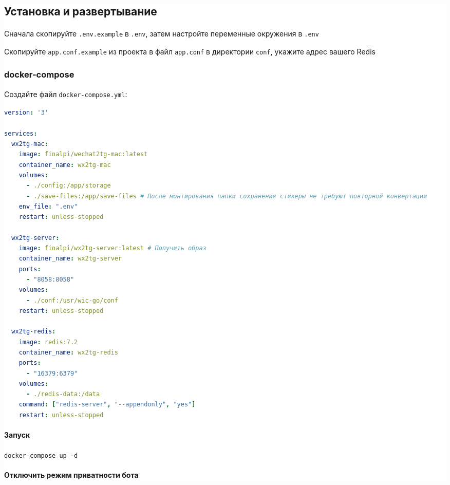 ## Установка и развертывание

Сначала скопируйте `.env.example` в `.env`, затем настройте переменные окружения в `.env`

Скопируйте `app.conf.example` из проекта в файл `app.conf` в директории `conf`, укажите адрес вашего Redis

### docker-compose

Создайте файл `docker-compose.yml`:

```yaml
version: '3'

services:
  wx2tg-mac:
    image: finalpi/wechat2tg-mac:latest
    container_name: wx2tg-mac
    volumes:
      - ./config:/app/storage
      - ./save-files:/app/save-files # После монтирования папки сохранения стикеры не требуют повторной конвертации
    env_file: ".env"
    restart: unless-stopped

  wx2tg-server:
    image: finalpi/wx2tg-server:latest # Получить образ
    container_name: wx2tg-server
    ports:
      - "8058:8058"
    volumes:
      - ./conf:/usr/wic-go/conf
    restart: unless-stopped

  wx2tg-redis:
    image: redis:7.2
    container_name: wx2tg-redis
    ports:
      - "16379:6379"
    volumes:
      - ./redis-data:/data
    command: ["redis-server", "--appendonly", "yes"]
    restart: unless-stopped
```

#### Запуск

```shell
docker-compose up -d
```

#### Отключить режим приватности бота
